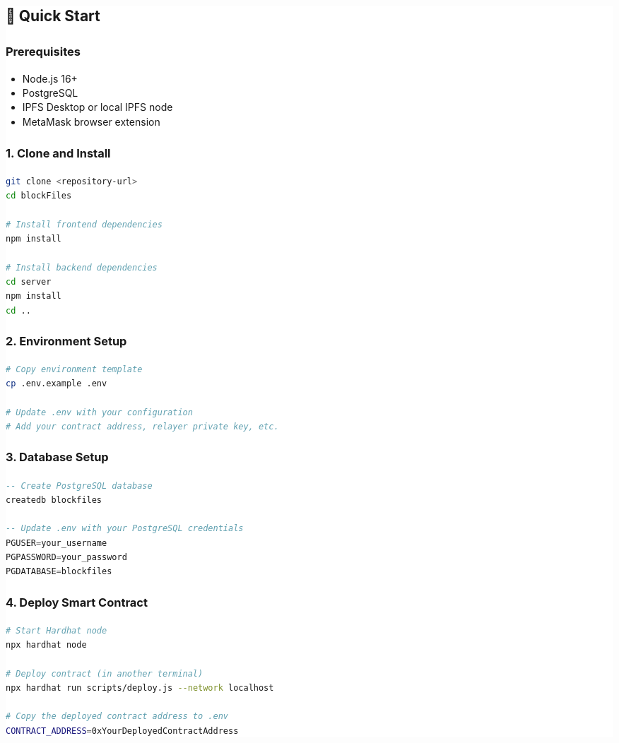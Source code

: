 ## 🚀 Quick Start

### Prerequisites
- Node.js 16+
- PostgreSQL
- IPFS Desktop or local IPFS node
- MetaMask browser extension

### 1. Clone and Install
```bash
git clone <repository-url>
cd blockFiles

# Install frontend dependencies
npm install

# Install backend dependencies
cd server
npm install
cd ..
```

### 2. Environment Setup
```bash
# Copy environment template
cp .env.example .env

# Update .env with your configuration
# Add your contract address, relayer private key, etc.
```

### 3. Database Setup
```sql
-- Create PostgreSQL database
createdb blockfiles

-- Update .env with your PostgreSQL credentials
PGUSER=your_username
PGPASSWORD=your_password
PGDATABASE=blockfiles
```

### 4. Deploy Smart Contract
```bash
# Start Hardhat node
npx hardhat node

# Deploy contract (in another terminal)
npx hardhat run scripts/deploy.js --network localhost

# Copy the deployed contract address to .env
CONTRACT_ADDRESS=0xYourDeployedContractAddress
```
